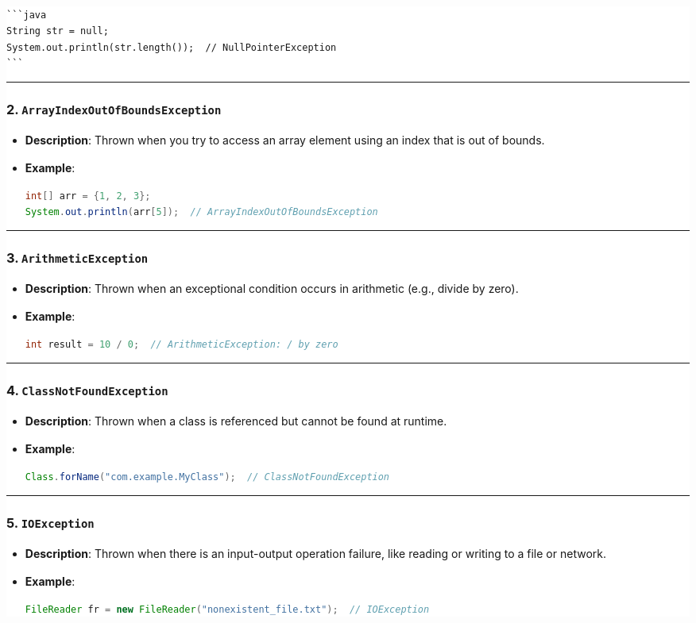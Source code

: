     ```java
    String str = null;
    System.out.println(str.length());  // NullPointerException
    ```
    

---

### **2. `ArrayIndexOutOfBoundsException`**

- **Description**: Thrown when you try to access an array element using an index that is out of bounds.
- **Example**:
    
    ```java
    int[] arr = {1, 2, 3};
    System.out.println(arr[5]);  // ArrayIndexOutOfBoundsException
    ```
    

---

### **3. `ArithmeticException`**

- **Description**: Thrown when an exceptional condition occurs in arithmetic (e.g., divide by zero).
- **Example**:
    
    ```java
    int result = 10 / 0;  // ArithmeticException: / by zero
    ```
    

---

### **4. `ClassNotFoundException`**

- **Description**: Thrown when a class is referenced but cannot be found at runtime.
- **Example**:
    
    ```java
    Class.forName("com.example.MyClass");  // ClassNotFoundException
    ```
    

---

### **5. `IOException`**

- **Description**: Thrown when there is an input-output operation failure, like reading or writing to a file or network.
- **Example**:
    
    ```java
    FileReader fr = new FileReader("nonexistent_file.txt");  // IOException
    ```
    